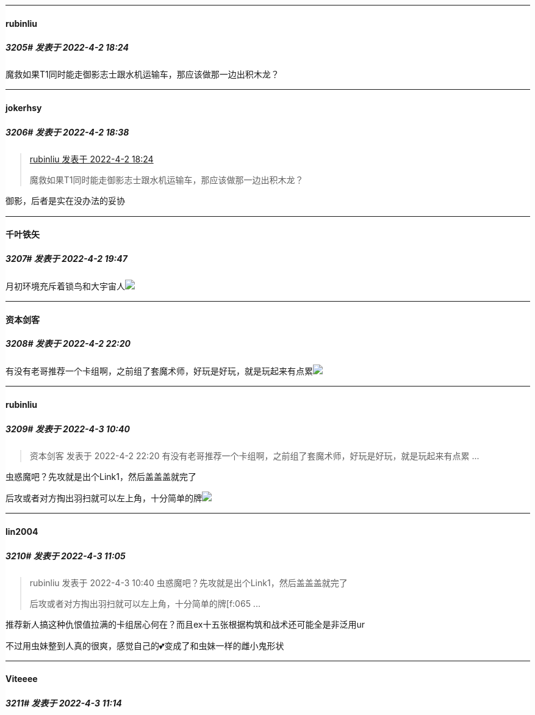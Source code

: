 *****

####  rubinliu  
##### 3205#       发表于 2022-4-2 18:24

魔救如果T1同时能走御影志士跟水机运输车，那应该做那一边出积木龙？

*****

####  jokerhsy  
##### 3206#       发表于 2022-4-2 18:38

<blockquote><a href="httphttps://bbs.saraba1st.com/2b/forum.php?mod=redirect&amp;goto=findpost&amp;pid=55288201&amp;ptid=2029623" target="_blank">rubinliu 发表于 2022-4-2 18:24</a>

魔救如果T1同时能走御影志士跟水机运输车，那应该做那一边出积木龙？</blockquote>
御影，后者是实在没办法的妥协

*****

####  千叶铁矢  
##### 3207#       发表于 2022-4-2 19:47

月初环境充斥着锁鸟和大宇宙人<img src="https://static.saraba1st.com/image/smiley/face2017/068.png" referrerpolicy="no-referrer">

*****

####  资本剑客  
##### 3208#       发表于 2022-4-2 22:20

有没有老哥推荐一个卡组啊，之前组了套魔术师，好玩是好玩，就是玩起来有点累<img src="https://static.saraba1st.com/image/smiley/face2017/068.png" referrerpolicy="no-referrer">

*****

####  rubinliu  
##### 3209#       发表于 2022-4-3 10:40

<blockquote>资本剑客 发表于 2022-4-2 22:20
有没有老哥推荐一个卡组啊，之前组了套魔术师，好玩是好玩，就是玩起来有点累 ...</blockquote>
虫惑魔吧？先攻就是出个Link1，然后盖盖盖就完了

后攻或者对方掏出羽扫就可以左上角，十分简单的牌<img src="https://static.saraba1st.com/image/smiley/face2017/065.png" referrerpolicy="no-referrer">

*****

####  lin2004  
##### 3210#       发表于 2022-4-3 11:05

<blockquote>rubinliu 发表于 2022-4-3 10:40
虫惑魔吧？先攻就是出个Link1，然后盖盖盖就完了

后攻或者对方掏出羽扫就可以左上角，十分简单的牌[f:065 ...</blockquote>
推荐新人搞这种仇恨值拉满的卡组居心何在？而且ex十五张根据构筑和战术还可能全是非泛用ur

不过用虫妹整到人真的很爽，感觉自己的💕变成了和虫妹一样的雌小鬼形状



*****

####  Viteeee  
##### 3211#       发表于 2022-4-3 11:14

